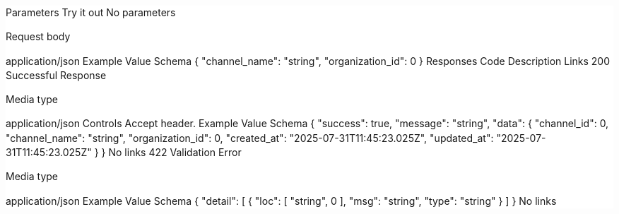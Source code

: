 Parameters
Try it out
No parameters

Request body

application/json
Example Value
Schema
{
"channel_name": "string",
"organization_id": 0
}
Responses
Code Description Links
200
Successful Response

Media type

application/json
Controls Accept header.
Example Value
Schema
{
"success": true,
"message": "string",
"data": {
"channel_id": 0,
"channel_name": "string",
"organization_id": 0,
"created_at": "2025-07-31T11:45:23.025Z",
"updated_at": "2025-07-31T11:45:23.025Z"
}
}
No links
422
Validation Error

Media type

application/json
Example Value
Schema
{
"detail": [
{
"loc": [
"string",
0
],
"msg": "string",
"type": "string"
}
]
}
No links
